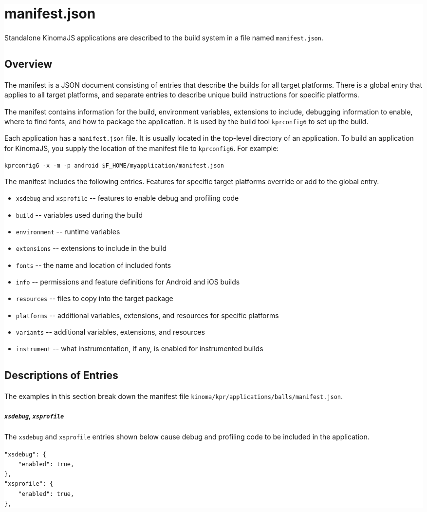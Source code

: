 # manifest.json

Standalone KinomaJS applications are described to the build system in a file named `manifest.json`.  

## Overview

The manifest is a JSON document consisting of entries that describe the builds for all target platforms. There is a global entry that applies to all target platforms, and separate entries to describe unique build instructions for specific platforms.

The manifest contains information for the build, environment variables, extensions to include, debugging information to enable, where to find fonts, and how to package the application. It is used by the build tool `kprconfig6` to set up the build.

Each application has a `manifest.json` file. It is usually located in the top-level directory of an application. To build an application for KinomaJS, you supply the location of the manifest file to `kprconfig6`. For example:

```
kprconfig6 -x -m -p android $F_HOME/myapplication/manifest.json
```

The manifest includes the following entries. Features for specific target platforms override or add to the global entry.

*   `xsdebug` and `xsprofile` -- features to enable debug and profiling code

*   `build` -- variables used during the build

*   `environment` -- runtime variables

*   `extensions` -- extensions to include in the build

*   `fonts` -- the name and location of included fonts

*   `info` -- permissions and feature definitions for Android and iOS builds

*   `resources` -- files to copy into the target package

*   `platforms` -- additional variables, extensions, and resources for specific platforms

*   `variants` -- additional variables, extensions, and resources

*   `instrument` -- what instrumentation, if any, is enabled for instrumented builds

## Descriptions of Entries

The examples in this section break down the manifest file
`kinoma/kpr/applications/balls/manifest.json`.


##### `xsdebug`, `xsprofile`

The `xsdebug` and `xsprofile` entries shown below cause debug and profiling code to be included in the application.

```
"xsdebug": {
    "enabled": true,
},
"xsprofile": {
    "enabled": true,
},
```
